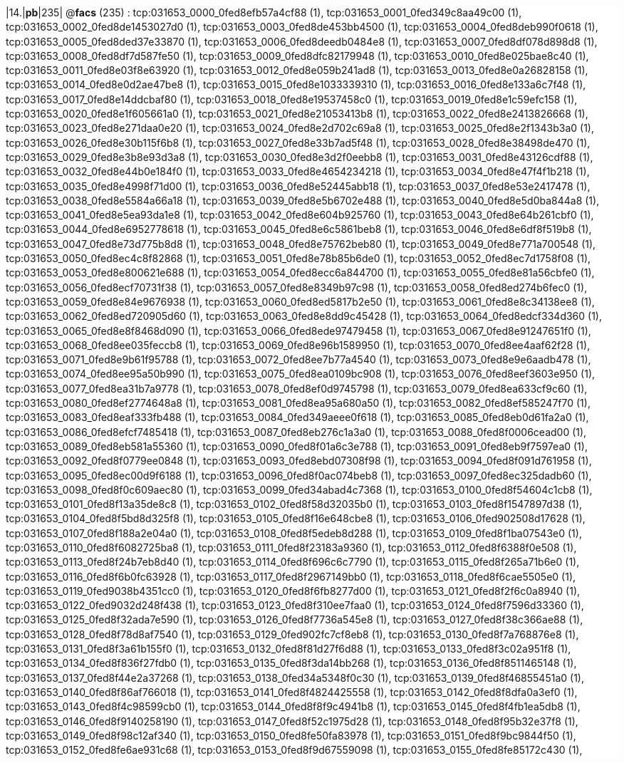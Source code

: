 |14.|__pb__|235| @__facs__ (235) : tcp:031653_0000_0fed8efb57a4cf88 (1), tcp:031653_0001_0fed349c8aa49c00 (1), tcp:031653_0002_0fed8de1453027d0 (1), tcp:031653_0003_0fed8de453bb4500 (1), tcp:031653_0004_0fed8deb990f0618 (1), tcp:031653_0005_0fed8ded37e33870 (1), tcp:031653_0006_0fed8deedb0484e8 (1), tcp:031653_0007_0fed8df078d898d8 (1), tcp:031653_0008_0fed8df7d587fe50 (1), tcp:031653_0009_0fed8dfc82179948 (1), tcp:031653_0010_0fed8e025bae8c40 (1), tcp:031653_0011_0fed8e03f8e63920 (1), tcp:031653_0012_0fed8e059b241ad8 (1), tcp:031653_0013_0fed8e0a26828158 (1), tcp:031653_0014_0fed8e0d2ae47be8 (1), tcp:031653_0015_0fed8e1033339310 (1), tcp:031653_0016_0fed8e133a6c7f48 (1), tcp:031653_0017_0fed8e14ddcbaf80 (1), tcp:031653_0018_0fed8e19537458c0 (1), tcp:031653_0019_0fed8e1c59efc158 (1), tcp:031653_0020_0fed8e1f605661a0 (1), tcp:031653_0021_0fed8e21053413b8 (1), tcp:031653_0022_0fed8e2413826668 (1), tcp:031653_0023_0fed8e271daa0e20 (1), tcp:031653_0024_0fed8e2d702c69a8 (1), tcp:031653_0025_0fed8e2f1343b3a0 (1), tcp:031653_0026_0fed8e30b115f6b8 (1), tcp:031653_0027_0fed8e33b7ad5f48 (1), tcp:031653_0028_0fed8e38498de470 (1), tcp:031653_0029_0fed8e3b8e93d3a8 (1), tcp:031653_0030_0fed8e3d2f0eebb8 (1), tcp:031653_0031_0fed8e43126cdf88 (1), tcp:031653_0032_0fed8e44b0e184f0 (1), tcp:031653_0033_0fed8e4654234218 (1), tcp:031653_0034_0fed8e47f4f1b218 (1), tcp:031653_0035_0fed8e4998f71d00 (1), tcp:031653_0036_0fed8e52445abb18 (1), tcp:031653_0037_0fed8e53e2417478 (1), tcp:031653_0038_0fed8e5584a66a18 (1), tcp:031653_0039_0fed8e5b6702e488 (1), tcp:031653_0040_0fed8e5d0ba844a8 (1), tcp:031653_0041_0fed8e5ea93da1e8 (1), tcp:031653_0042_0fed8e604b925760 (1), tcp:031653_0043_0fed8e64b261cbf0 (1), tcp:031653_0044_0fed8e6952778618 (1), tcp:031653_0045_0fed8e6c5861beb8 (1), tcp:031653_0046_0fed8e6df8f519b8 (1), tcp:031653_0047_0fed8e73d775b8d8 (1), tcp:031653_0048_0fed8e75762beb80 (1), tcp:031653_0049_0fed8e771a700548 (1), tcp:031653_0050_0fed8ec4c8f82868 (1), tcp:031653_0051_0fed8e78b85b6de0 (1), tcp:031653_0052_0fed8ec7d1758f08 (1), tcp:031653_0053_0fed8e800621e688 (1), tcp:031653_0054_0fed8ecc6a844700 (1), tcp:031653_0055_0fed8e81a56cbfe0 (1), tcp:031653_0056_0fed8ecf70731f38 (1), tcp:031653_0057_0fed8e8349b97c98 (1), tcp:031653_0058_0fed8ed274b6fec0 (1), tcp:031653_0059_0fed8e84e9676938 (1), tcp:031653_0060_0fed8ed5817b2e50 (1), tcp:031653_0061_0fed8e8c34138ee8 (1), tcp:031653_0062_0fed8ed720905d60 (1), tcp:031653_0063_0fed8e8dd9c45428 (1), tcp:031653_0064_0fed8edcf334d360 (1), tcp:031653_0065_0fed8e8f8468d090 (1), tcp:031653_0066_0fed8ede97479458 (1), tcp:031653_0067_0fed8e91247651f0 (1), tcp:031653_0068_0fed8ee035feccb8 (1), tcp:031653_0069_0fed8e96b1589950 (1), tcp:031653_0070_0fed8ee4aaf62f28 (1), tcp:031653_0071_0fed8e9b61f95788 (1), tcp:031653_0072_0fed8ee7b77a4540 (1), tcp:031653_0073_0fed8e9e6aadb478 (1), tcp:031653_0074_0fed8ee95a50b990 (1), tcp:031653_0075_0fed8ea0109bc908 (1), tcp:031653_0076_0fed8eef3603e950 (1), tcp:031653_0077_0fed8ea31b7a9778 (1), tcp:031653_0078_0fed8ef0d9745798 (1), tcp:031653_0079_0fed8ea633cf9c60 (1), tcp:031653_0080_0fed8ef2774648a8 (1), tcp:031653_0081_0fed8ea95a680a50 (1), tcp:031653_0082_0fed8ef585247f70 (1), tcp:031653_0083_0fed8eaf333fb488 (1), tcp:031653_0084_0fed349aeee0f618 (1), tcp:031653_0085_0fed8eb0d61fa2a0 (1), tcp:031653_0086_0fed8efcf7485418 (1), tcp:031653_0087_0fed8eb276c1a3a0 (1), tcp:031653_0088_0fed8f0006cead00 (1), tcp:031653_0089_0fed8eb581a55360 (1), tcp:031653_0090_0fed8f01a6c3e788 (1), tcp:031653_0091_0fed8eb9f7597ea0 (1), tcp:031653_0092_0fed8f0779ee0848 (1), tcp:031653_0093_0fed8ebd07308f98 (1), tcp:031653_0094_0fed8f091d761958 (1), tcp:031653_0095_0fed8ec00d9f6188 (1), tcp:031653_0096_0fed8f0ac074beb8 (1), tcp:031653_0097_0fed8ec325dadb60 (1), tcp:031653_0098_0fed8f0c609aec80 (1), tcp:031653_0099_0fed34abad4c7368 (1), tcp:031653_0100_0fed8f54604c1cb8 (1), tcp:031653_0101_0fed8f13a35de8c8 (1), tcp:031653_0102_0fed8f58d32035b0 (1), tcp:031653_0103_0fed8f1547897d38 (1), tcp:031653_0104_0fed8f5bd8d325f8 (1), tcp:031653_0105_0fed8f16e648cbe8 (1), tcp:031653_0106_0fed902508d17628 (1), tcp:031653_0107_0fed8f188a2e04a0 (1), tcp:031653_0108_0fed8f5edeb8d288 (1), tcp:031653_0109_0fed8f1ba07543e0 (1), tcp:031653_0110_0fed8f6082725ba8 (1), tcp:031653_0111_0fed8f23183a9360 (1), tcp:031653_0112_0fed8f6388f0e508 (1), tcp:031653_0113_0fed8f24b7eb8d40 (1), tcp:031653_0114_0fed8f696c6c7790 (1), tcp:031653_0115_0fed8f265a71b6e0 (1), tcp:031653_0116_0fed8f6b0fc63928 (1), tcp:031653_0117_0fed8f2967149bb0 (1), tcp:031653_0118_0fed8f6cae5505e0 (1), tcp:031653_0119_0fed9038b4351cc0 (1), tcp:031653_0120_0fed8f6fb8277d00 (1), tcp:031653_0121_0fed8f2f6c0a8940 (1), tcp:031653_0122_0fed9032d248f438 (1), tcp:031653_0123_0fed8f310ee7faa0 (1), tcp:031653_0124_0fed8f7596d33360 (1), tcp:031653_0125_0fed8f32ada7e590 (1), tcp:031653_0126_0fed8f7736a545e8 (1), tcp:031653_0127_0fed8f38c366ae88 (1), tcp:031653_0128_0fed8f78d8af7540 (1), tcp:031653_0129_0fed902fc7cf8eb8 (1), tcp:031653_0130_0fed8f7a768876e8 (1), tcp:031653_0131_0fed8f3a61b155f0 (1), tcp:031653_0132_0fed8f81d27f6d88 (1), tcp:031653_0133_0fed8f3c02a951f8 (1), tcp:031653_0134_0fed8f836f27fdb0 (1), tcp:031653_0135_0fed8f3da14bb268 (1), tcp:031653_0136_0fed8f8511465148 (1), tcp:031653_0137_0fed8f44e2a37268 (1), tcp:031653_0138_0fed34a5348f0c30 (1), tcp:031653_0139_0fed8f46855451a0 (1), tcp:031653_0140_0fed8f86af766018 (1), tcp:031653_0141_0fed8f4824425558 (1), tcp:031653_0142_0fed8f8dfa0a3ef0 (1), tcp:031653_0143_0fed8f4c98599cb0 (1), tcp:031653_0144_0fed8f8f9c4941b8 (1), tcp:031653_0145_0fed8f4fb1ea5db8 (1), tcp:031653_0146_0fed8f9140258190 (1), tcp:031653_0147_0fed8f52c1975d28 (1), tcp:031653_0148_0fed8f95b32e37f8 (1), tcp:031653_0149_0fed8f98c12af340 (1), tcp:031653_0150_0fed8fe50fa83978 (1), tcp:031653_0151_0fed8f9bc9844f50 (1), tcp:031653_0152_0fed8fe6ae931c68 (1), tcp:031653_0153_0fed8f9d67559098 (1), tcp:031653_0155_0fed8fe85172c430 (1),